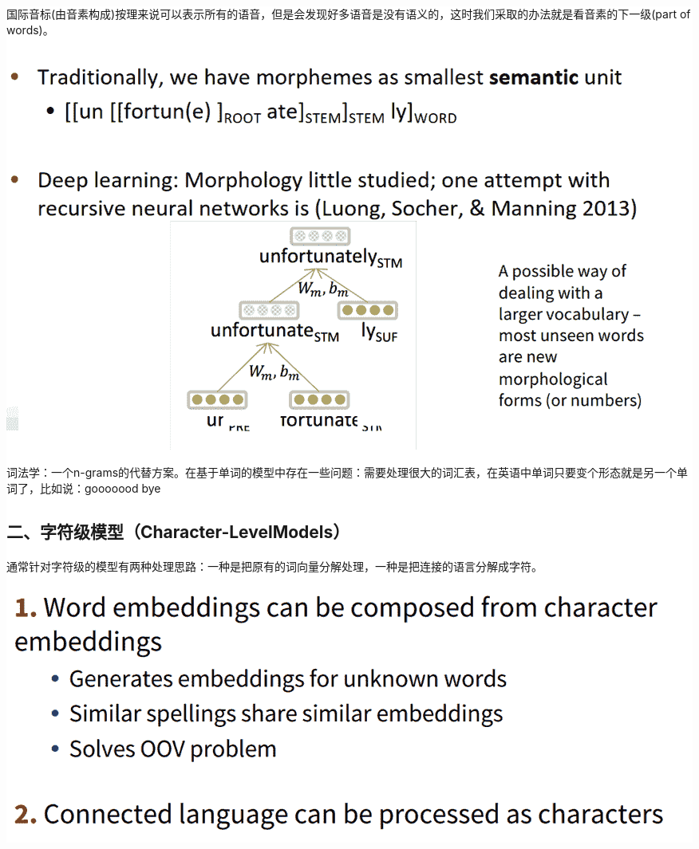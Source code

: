 国际音标(由音素构成)按理来说可以表示所有的语音，但是会发现好多语音是没有语义的，这时我们采取的办法就是看音素的下一级(part of words)。

![](../img/38fce9c41283dc4f9085f57f1aabbbda.png)

词法学：一个n-grams的代替方案。在基于单词的模型中存在一些问题：需要处理很大的词汇表，在英语中单词只要变个形态就是另一个单词了，比如说：gooooood bye

## **二、字符级模型（Character-LevelModels）**

通常针对字符级的模型有两种处理思路：一种是把原有的词向量分解处理，一种是把连接的语言分解成字符。

![](../img/313302c0875704ab65e86b82bc65a4d4.png)
